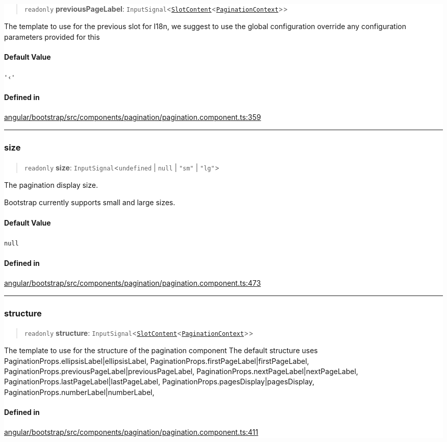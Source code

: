 > `readonly` **previousPageLabel**: `InputSignal`\<[`SlotContent`](../type-aliases/SlotContent.md)\<[`PaginationContext`](../interfaces/PaginationContext.md)\>\>

The template to use for the previous slot
for I18n, we suggest to use the global configuration
override any configuration parameters provided for this

#### Default Value

`'‹'`

#### Defined in

[angular/bootstrap/src/components/pagination/pagination.component.ts:359](https://github.com/AmadeusITGroup/AgnosUI/blob/23050f41b9329446050cfedfe75f909725551f13/angular/bootstrap/src/components/pagination/pagination.component.ts#L359)

***

### size

> `readonly` **size**: `InputSignal`\<`undefined` \| `null` \| `"sm"` \| `"lg"`\>

The pagination display size.

Bootstrap currently supports small and large sizes.

#### Default Value

`null`

#### Defined in

[angular/bootstrap/src/components/pagination/pagination.component.ts:473](https://github.com/AmadeusITGroup/AgnosUI/blob/23050f41b9329446050cfedfe75f909725551f13/angular/bootstrap/src/components/pagination/pagination.component.ts#L473)

***

### structure

> `readonly` **structure**: `InputSignal`\<[`SlotContent`](../type-aliases/SlotContent.md)\<[`PaginationContext`](../interfaces/PaginationContext.md)\>\>

The template to use for the structure of the pagination component
The default structure uses PaginationProps.ellipsisLabel\|ellipsisLabel, PaginationProps.firstPageLabel\|firstPageLabel,
PaginationProps.previousPageLabel\|previousPageLabel, PaginationProps.nextPageLabel\|nextPageLabel,
PaginationProps.lastPageLabel\|lastPageLabel, PaginationProps.pagesDisplay\|pagesDisplay,
PaginationProps.numberLabel\|numberLabel,

#### Defined in

[angular/bootstrap/src/components/pagination/pagination.component.ts:411](https://github.com/AmadeusITGroup/AgnosUI/blob/23050f41b9329446050cfedfe75f909725551f13/angular/bootstrap/src/components/pagination/pagination.component.ts#L411)
